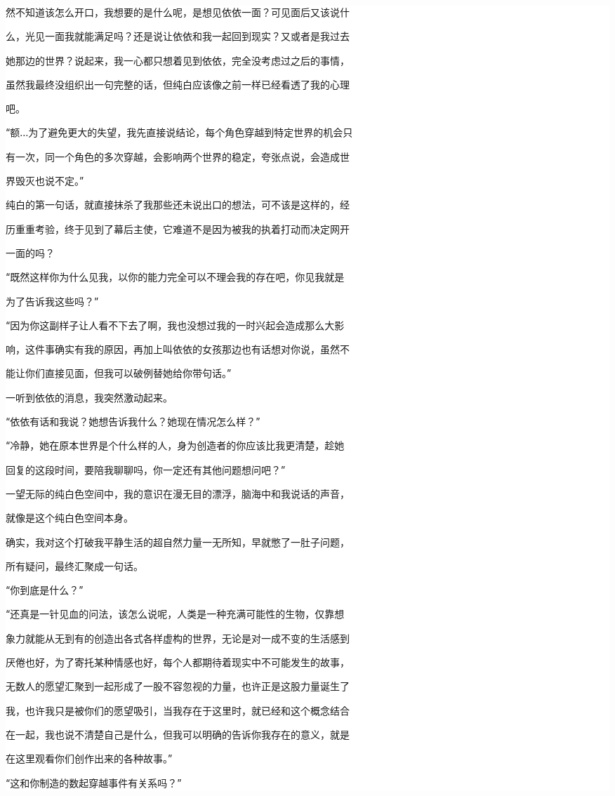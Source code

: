 然不知道该怎么开口，我想要的是什么呢，是想见依依一面？可见面后又该说什

么，光见一面我就能满足吗？还是说让依依和我一起回到现实？又或者是我过去

她那边的世界？说起来，我一心都只想着见到依依，完全没考虑过之后的事情，

虽然我最终没组织出一句完整的话，但纯白应该像之前一样已经看透了我的心理

吧。

“额…为了避免更大的失望，我先直接说结论，每个角色穿越到特定世界的机会只

有一次，同一个角色的多次穿越，会影响两个世界的稳定，夸张点说，会造成世

界毁灭也说不定。”

纯白的第一句话，就直接抹杀了我那些还未说出口的想法，可不该是这样的，经

历重重考验，终于见到了幕后主使，它难道不是因为被我的执着打动而决定网开

一面的吗？

“既然这样你为什么见我，以你的能力完全可以不理会我的存在吧，你见我就是

为了告诉我这些吗？”

“因为你这副样子让人看不下去了啊，我也没想过我的一时兴起会造成那么大影

响，这件事确实有我的原因，再加上叫依依的女孩那边也有话想对你说，虽然不

能让你们直接见面，但我可以破例替她给你带句话。”

一听到依依的消息，我突然激动起来。

“依依有话和我说？她想告诉我什么？她现在情况怎么样？”

“冷静，她在原本世界是个什么样的人，身为创造者的你应该比我更清楚，趁她

回复的这段时间，要陪我聊聊吗，你一定还有其他问题想问吧？”

一望无际的纯白色空间中，我的意识在漫无目的漂浮，脑海中和我说话的声音，

就像是这个纯白色空间本身。

确实，我对这个打破我平静生活的超自然力量一无所知，早就憋了一肚子问题，

所有疑问，最终汇聚成一句话。

“你到底是什么？”

“还真是一针见血的问法，该怎么说呢，人类是一种充满可能性的生物，仅靠想

象力就能从无到有的创造出各式各样虚构的世界，无论是对一成不变的生活感到

厌倦也好，为了寄托某种情感也好，每个人都期待着现实中不可能发生的故事，

无数人的愿望汇聚到一起形成了一股不容忽视的力量，也许正是这股力量诞生了

我，也许我只是被你们的愿望吸引，当我存在于这里时，就已经和这个概念结合

在一起，我也说不清楚自己是什么，但我可以明确的告诉你我存在的意义，就是

在这里观看你们创作出来的各种故事。”

“这和你制造的数起穿越事件有关系吗？”
